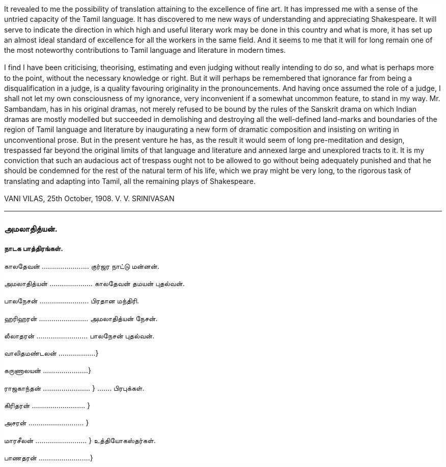 It revealed to me the possibility of translation attaining to the excellence of fine art. It has impressed me with a sense of the untried capacity of the Tamil language. It has discovered to me new ways of understanding and appreciating Shakespeare. It will serve to indicate the direction in which high and useful literary work may be done in this country and what is more, it has set up an almost ideal standard of excellence for all the workers in the same field. And it seems to me that it will for long remain one of the most noteworthy contributions to Tamil language and literature in modern times.  

I find I have been criticising, theorising, estimating and even judging without really intending to do so, and what is perhaps more to the point, without the necessary knowledge or right. But it will perhaps be remembered that ignorance far from being a disqualification in a judge, is a quality favouring originality in the pronouncements. And having once assumed the role of a judge, I shall not let my own consciousness of my ignorance, very inconvenient if a somewhat uncommon feature, to stand in my way. Mr. Sambandam, has in his original dramas, not merely refused to be bound by the rules of the Sanskrit drama on which Indian dramas are mostly modelled but succeeded in demolishing and destroying all the well-defined land-marks and boundaries of the region of Tamil language and literature by inaugurating a new form of dramatic composition and insisting on writing in unconventional prose. But in the present venture he has, as the result it would seem of long pre-meditation and design, trespassed far beyond the original limits of that language and literature and annexed large and unexplored tracts to it. It is my conviction that such an audacious act of trespass ought not to be allowed to go without being adequately punished and that he should be condemned for the rest of the natural term of his life, which we pray might be very long, to the rigorous task of translating and adapting into Tamil, all the remaining plays of Shakespeare.  

VANI VILAS, 25th October, 1908. V. V. SRINIVASAN  

-----------------------------------------------------------  

  

### அமலாதித்யன்.  

  

**நாடக பாத்திரங்கள்.**  

காலதேவன் ....................... குர்ஜர நாட்டு மன்னன்.  

அமலாதித்யன் ..................... காலதேவன் தமயன் புதல்வன்.  

பாலநேசன் ........................ பிரதான மந்திரி.  

ஹரிஹரன் ........................ அமலாதித்யன் நேசன்.  

லீலாதரன் ......................... பாலநேசன் புதல்வன்.  

வாலிதமண்டலன் ..................}  

கருணாலயன் ......................}  

ராஜகாந்தன் ....................... } ....... பிரபுக்கள்.  

கிரிதரன் .......................... }  

அசரன் ........................... }  

மாரசீலன் ......................... } உத்தியோகஸ்தர்கள்.  

பாணதரன் .........................}  
